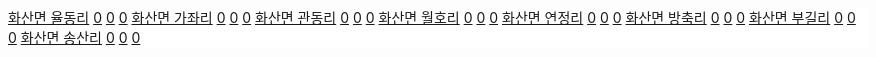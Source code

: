 
  <tr class="item">
    <td><a href="전라남도해남군화산면율동리">화산면 율동리</a></td>
    <td><a href="전라남도해남군화산면율동리">0</a></td>
    <td><a href="전라남도해남군화산면율동리">0</a></td>
    <td><a href="전라남도해남군화산면율동리">0</a></td>
  </tr>
    

  <tr class="item">
    <td><a href="전라남도해남군화산면가좌리">화산면 가좌리</a></td>
    <td><a href="전라남도해남군화산면가좌리">0</a></td>
    <td><a href="전라남도해남군화산면가좌리">0</a></td>
    <td><a href="전라남도해남군화산면가좌리">0</a></td>
  </tr>
    

  <tr class="item">
    <td><a href="전라남도해남군화산면관동리">화산면 관동리</a></td>
    <td><a href="전라남도해남군화산면관동리">0</a></td>
    <td><a href="전라남도해남군화산면관동리">0</a></td>
    <td><a href="전라남도해남군화산면관동리">0</a></td>
  </tr>
    

  <tr class="item">
    <td><a href="전라남도해남군화산면월호리">화산면 월호리</a></td>
    <td><a href="전라남도해남군화산면월호리">0</a></td>
    <td><a href="전라남도해남군화산면월호리">0</a></td>
    <td><a href="전라남도해남군화산면월호리">0</a></td>
  </tr>
    

  <tr class="item">
    <td><a href="전라남도해남군화산면연정리">화산면 연정리</a></td>
    <td><a href="전라남도해남군화산면연정리">0</a></td>
    <td><a href="전라남도해남군화산면연정리">0</a></td>
    <td><a href="전라남도해남군화산면연정리">0</a></td>
  </tr>
    

  <tr class="item">
    <td><a href="전라남도해남군화산면방축리">화산면 방축리</a></td>
    <td><a href="전라남도해남군화산면방축리">0</a></td>
    <td><a href="전라남도해남군화산면방축리">0</a></td>
    <td><a href="전라남도해남군화산면방축리">0</a></td>
  </tr>
    

  <tr class="item">
    <td><a href="전라남도해남군화산면부길리">화산면 부길리</a></td>
    <td><a href="전라남도해남군화산면부길리">0</a></td>
    <td><a href="전라남도해남군화산면부길리">0</a></td>
    <td><a href="전라남도해남군화산면부길리">0</a></td>
  </tr>
    

  <tr class="item">
    <td><a href="전라남도해남군화산면송산리">화산면 송산리</a></td>
    <td><a href="전라남도해남군화산면송산리">0</a></td>
    <td><a href="전라남도해남군화산면송산리">0</a></td>
    <td><a href="전라남도해남군화산면송산리">0</a></td>
  </tr>
    